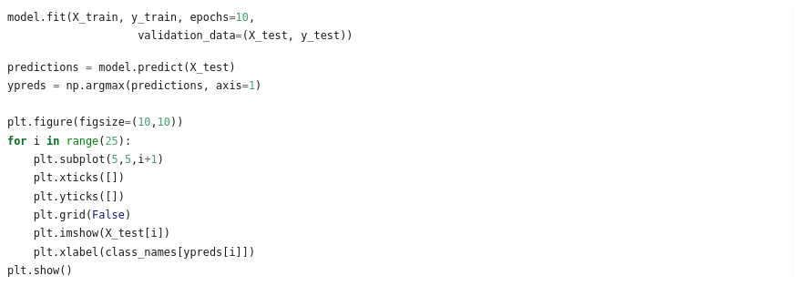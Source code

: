 ```python
model.fit(X_train, y_train, epochs=10, 
                    validation_data=(X_test, y_test))                   
```

```python
predictions = model.predict(X_test)
ypreds = np.argmax(predictions, axis=1)

plt.figure(figsize=(10,10))
for i in range(25):
    plt.subplot(5,5,i+1)
    plt.xticks([])
    plt.yticks([])
    plt.grid(False)
    plt.imshow(X_test[i])
    plt.xlabel(class_names[ypreds[i]])
plt.show()
```
